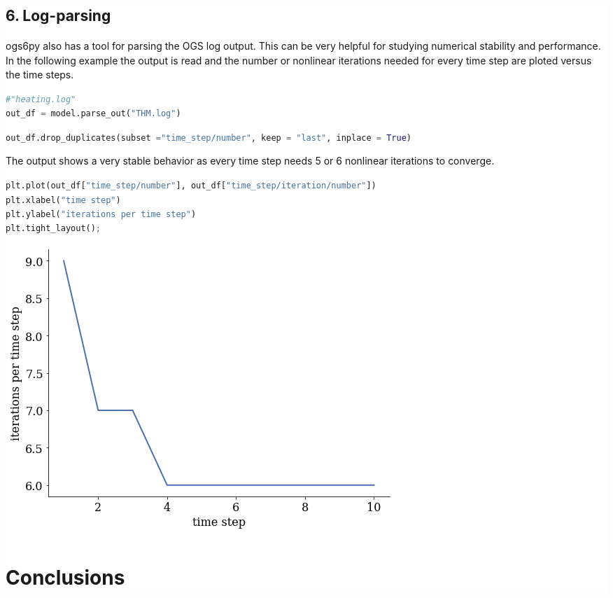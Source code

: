 
## 6. Log-parsing

ogs6py also has a tool for parsing the OGS log output.
This can be very helpful for studying numerical stability and performance.
In the following example the output is read and the number or nonlinear iterations needed for every time step are ploted versus the time steps.


```python
#"heating.log"
out_df = model.parse_out("THM.log")
```


```python
out_df.drop_duplicates(subset ="time_step/number", keep = "last", inplace = True)
```

The output shows a very stable behavior as every time step needs 5 or 6 nonlinear iterations to converge.


```python
plt.plot(out_df["time_step/number"], out_df["time_step/iteration/number"])
plt.xlabel("time step")
plt.ylabel("iterations per time step")
plt.tight_layout();
```


    
![png](output_68_0.png)

# Conclusions
